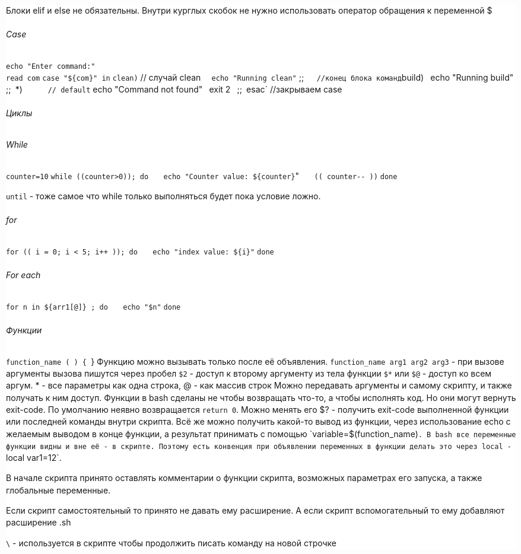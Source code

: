 Блоки elif и else не обязательны.
Внутри курглых скобок не нужно использовать оператор обращения к переменной $
###### Case
`echo "Enter command:"`  
`read com`
`case "${com}" in`
`clean)`   // случай clean
`   echo "Running clean"
`   ;;`    //конец блока команд
`build)`
`   echo "Running build"`
`   ;;`
`*)`       // default
`   echo "Command not found"`
`   exit 2`
`   ;;`
`esac`   //закрываем case
###### Циклы
###### While
`counter=10`
`while ((counter>0)); do`
`   echo "Counter value: ${counter}`"
`   (( counter-- ))`
`done`

`until` - тоже самое что while только выполняться будет пока условие ложно.
###### for
`for (( i = 0; i < 5; i++ )); do`
`   echo "index value: ${i}"`
`done`
###### For each
`for n in ${arr1[@]} ; do`
`   echo "$n"`
`done`
###### Функции
`function_name ( ) {
`}
Функцию можно вызывать только после её объявления.
`function_name arg1 arg2 arg3` - при вызове аргументы вызова пишутся через пробел
`$2` - доступ к второму аргументу из тела функции
`$*` или `$@` - доступ ко всем аргум. * - все параметры как одна строка, @ - как массив строк
Можно передавать аргументы и самому скрипту, и также получать к ним доступ.
Функции в bash сделаны не чтобы возвращать что-то, а чтобы исполнять код.
Но они могут вернуть exit-code. По умолчанию неявно возвращается `return 0`. Можно менять его
$? - получить exit-code выполненной функции или последней команды внутри скрипта.
Всё же можно получить какой-то вывод из функции, через использование echo c желаемым выводом в конце функции, а результат принимать с помощью `variable=$(function_name)`.
В bash все переменные функции видны и вне её - в скрипте. Поэтому есть конвенция при объявлении переменных в функции делать это через local - `local var1=12`.

В начале скрипта принято оставлять комментарии о функции скрипта, возможных параметрах его запуска, а также глобальные переменные.

Если скрипт самостоятельный то принято не давать ему расширение. А если скрипт вспомогательный то ему добавляют расширение .sh

`\` - используется в скрипте чтобы продолжить писать команду на новой строчке
